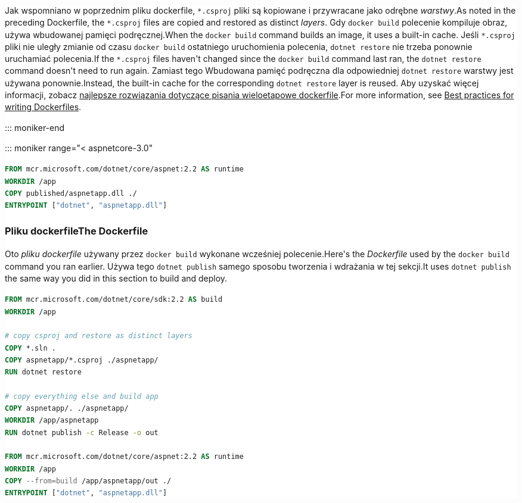 <span data-ttu-id="45e1c-209">Jak wspomniano w poprzednim pliku dockerfile, `*.csproj` pliki są kopiowane i przywracane jako odrębne *warstwy*.</span><span class="sxs-lookup"><span data-stu-id="45e1c-209">As noted in the preceding Dockerfile, the `*.csproj` files are copied and restored as distinct *layers*.</span></span> <span data-ttu-id="45e1c-210">Gdy `docker build` polecenie kompiluje obraz, używa wbudowanej pamięci podręcznej.</span><span class="sxs-lookup"><span data-stu-id="45e1c-210">When the `docker build` command builds an image, it uses a built-in cache.</span></span> <span data-ttu-id="45e1c-211">Jeśli `*.csproj` pliki nie uległy zmianie od czasu `docker build` ostatniego uruchomienia polecenia, `dotnet restore` nie trzeba ponownie uruchamiać polecenia.</span><span class="sxs-lookup"><span data-stu-id="45e1c-211">If the `*.csproj` files haven't changed since the `docker build` command last ran, the `dotnet restore` command doesn't need to run again.</span></span> <span data-ttu-id="45e1c-212">Zamiast tego Wbudowana pamięć podręczna dla odpowiedniej `dotnet restore` warstwy jest używana ponownie.</span><span class="sxs-lookup"><span data-stu-id="45e1c-212">Instead, the built-in cache for the corresponding `dotnet restore` layer is reused.</span></span> <span data-ttu-id="45e1c-213">Aby uzyskać więcej informacji, zobacz [najlepsze rozwiązania dotyczące pisania wieloetapowe dockerfile](https://docs.docker.com/develop/develop-images/dockerfile_best-practices/#leverage-build-cache).</span><span class="sxs-lookup"><span data-stu-id="45e1c-213">For more information, see [Best practices for writing Dockerfiles](https://docs.docker.com/develop/develop-images/dockerfile_best-practices/#leverage-build-cache).</span></span>

::: moniker-end

::: moniker range="< aspnetcore-3.0"

```dockerfile
FROM mcr.microsoft.com/dotnet/core/aspnet:2.2 AS runtime
WORKDIR /app
COPY published/aspnetapp.dll ./
ENTRYPOINT ["dotnet", "aspnetapp.dll"]
```

### <a name="the-dockerfile"></a><span data-ttu-id="45e1c-214">Pliku dockerfile</span><span class="sxs-lookup"><span data-stu-id="45e1c-214">The Dockerfile</span></span>

<span data-ttu-id="45e1c-215">Oto *pliku dockerfile* używany przez `docker build` wykonane wcześniej polecenie.</span><span class="sxs-lookup"><span data-stu-id="45e1c-215">Here's the *Dockerfile* used by the `docker build` command you ran earlier.</span></span> <span data-ttu-id="45e1c-216">Używa tego `dotnet publish` samego sposobu tworzenia i wdrażania w tej sekcji.</span><span class="sxs-lookup"><span data-stu-id="45e1c-216">It uses `dotnet publish` the same way you did in this section to build and deploy.</span></span>  

```dockerfile
FROM mcr.microsoft.com/dotnet/core/sdk:2.2 AS build
WORKDIR /app

# copy csproj and restore as distinct layers
COPY *.sln .
COPY aspnetapp/*.csproj ./aspnetapp/
RUN dotnet restore

# copy everything else and build app
COPY aspnetapp/. ./aspnetapp/
WORKDIR /app/aspnetapp
RUN dotnet publish -c Release -o out

FROM mcr.microsoft.com/dotnet/core/aspnet:2.2 AS runtime
WORKDIR /app
COPY --from=build /app/aspnetapp/out ./
ENTRYPOINT ["dotnet", "aspnetapp.dll"]
```
